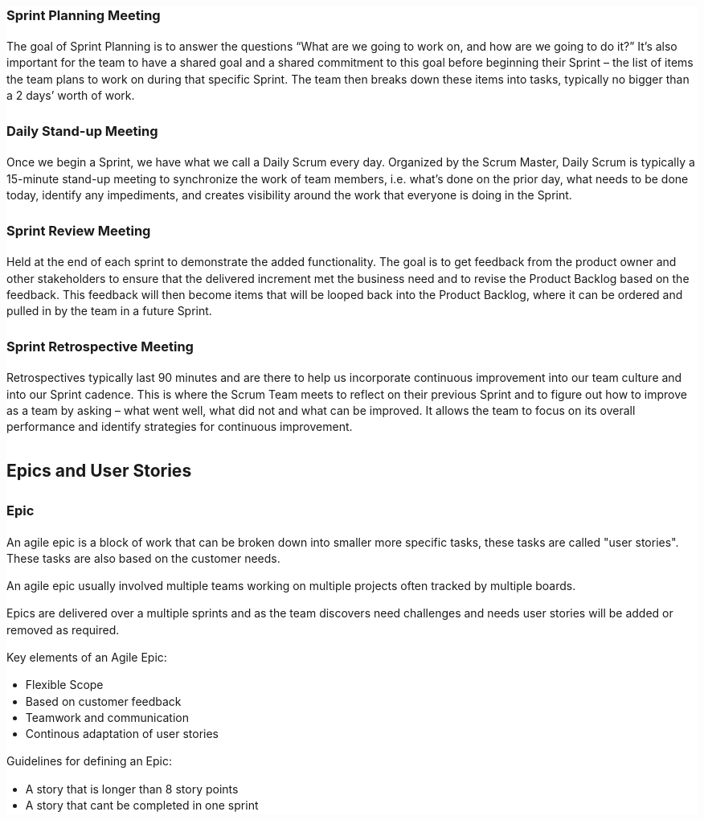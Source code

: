 ### Sprint Planning Meeting

The goal of Sprint Planning is to answer the questions “What are we going to work on, and how are we going to do it?” It’s also important for the team to have a shared goal and a shared commitment to this goal before beginning their Sprint – the list of items the team plans to work on during that specific Sprint. The team then breaks down these items into tasks, typically no bigger than a 2 days’ worth of work.

### Daily Stand-up Meeting

Once we begin a Sprint, we have what we call a Daily Scrum every day. Organized by the Scrum Master, Daily Scrum is typically a 15-minute stand-up meeting to synchronize the work of team members, i.e. what’s done on the prior day, what needs to be done today, identify any impediments, and creates visibility around the work that everyone is doing in the Sprint.

### Sprint Review Meeting

Held at the end of each sprint to demonstrate the added functionality. The goal is to get feedback from the product owner and other stakeholders to ensure that the delivered increment met the business need and to revise the Product Backlog based on the feedback. This feedback will then become items that will be looped back into the Product Backlog, where it can be ordered and pulled in by the team in a future Sprint.

### Sprint Retrospective Meeting

Retrospectives typically last 90 minutes and are there to help us incorporate continuous improvement into our team culture and into our Sprint cadence. This is where the Scrum Team meets to reflect on their previous Sprint and to figure out how to improve as a team by asking – what went well, what did not and what can be improved. It allows the team to focus on its overall performance and identify strategies for continuous improvement.

## Epics and User Stories

### Epic

An agile epic is a block of work that can be broken down into smaller more specific tasks, these tasks are called "user stories". These tasks are also based on the customer needs.

An agile epic usually involved multiple teams working on multiple projects often tracked by multiple boards.

Epics are delivered over a multiple sprints and as the team discovers need challenges and needs user stories will be added or removed as required.

Key elements of an Agile Epic:

- Flexible Scope
- Based on customer feedback
- Teamwork and communication
- Continous adaptation of user stories

Guidelines for defining an Epic:

- A story that is longer than 8 story points
- A story that cant be completed in one sprint
